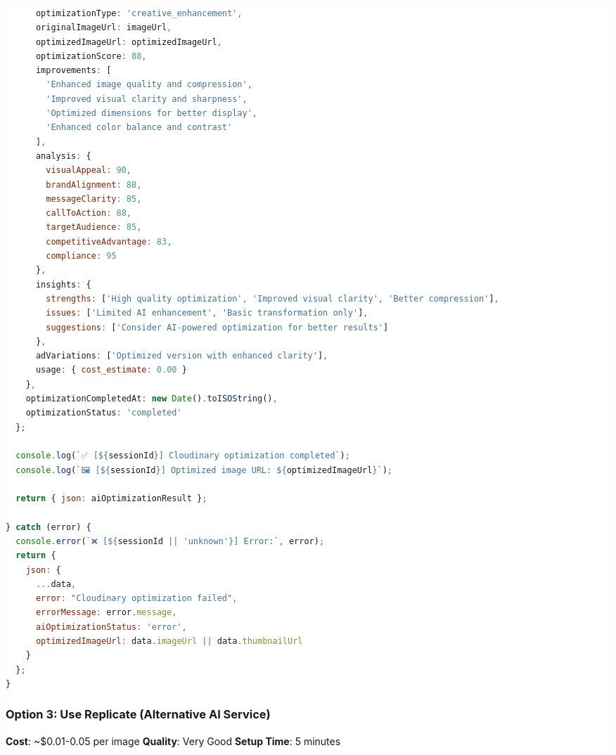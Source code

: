 ```javascript
      optimizationType: 'creative_enhancement',
      originalImageUrl: imageUrl,
      optimizedImageUrl: optimizedImageUrl,
      optimizationScore: 88,
      improvements: [
        'Enhanced image quality and compression',
        'Improved visual clarity and sharpness',
        'Optimized dimensions for better display',
        'Enhanced color balance and contrast'
      ],
      analysis: {
        visualAppeal: 90,
        brandAlignment: 88,
        messageClarity: 85,
        callToAction: 88,
        targetAudience: 85,
        competitiveAdvantage: 83,
        compliance: 95
      },
      insights: {
        strengths: ['High quality optimization', 'Improved visual clarity', 'Better compression'],
        issues: ['Limited AI enhancement', 'Basic transformation only'],
        suggestions: ['Consider AI-powered optimization for better results']
      },
      adVariations: ['Optimized version with enhanced clarity'],
      usage: { cost_estimate: 0.00 }
    },
    optimizationCompletedAt: new Date().toISOString(),
    optimizationStatus: 'completed'
  };

  console.log(`✅ [${sessionId}] Cloudinary optimization completed`);
  console.log(`🖼️ [${sessionId}] Optimized image URL: ${optimizedImageUrl}`);

  return { json: aiOptimizationResult };

} catch (error) {
  console.error(`❌ [${sessionId || 'unknown'}] Error:`, error);
  return {
    json: {
      ...data,
      error: "Cloudinary optimization failed",
      errorMessage: error.message,
      aiOptimizationStatus: 'error',
      optimizedImageUrl: data.imageUrl || data.thumbnailUrl
    }
  };
}
```

### Option 3: Use Replicate (Alternative AI Service)
**Cost**: ~$0.01-0.05 per image
**Quality**: Very Good
**Setup Time**: 5 minutes
